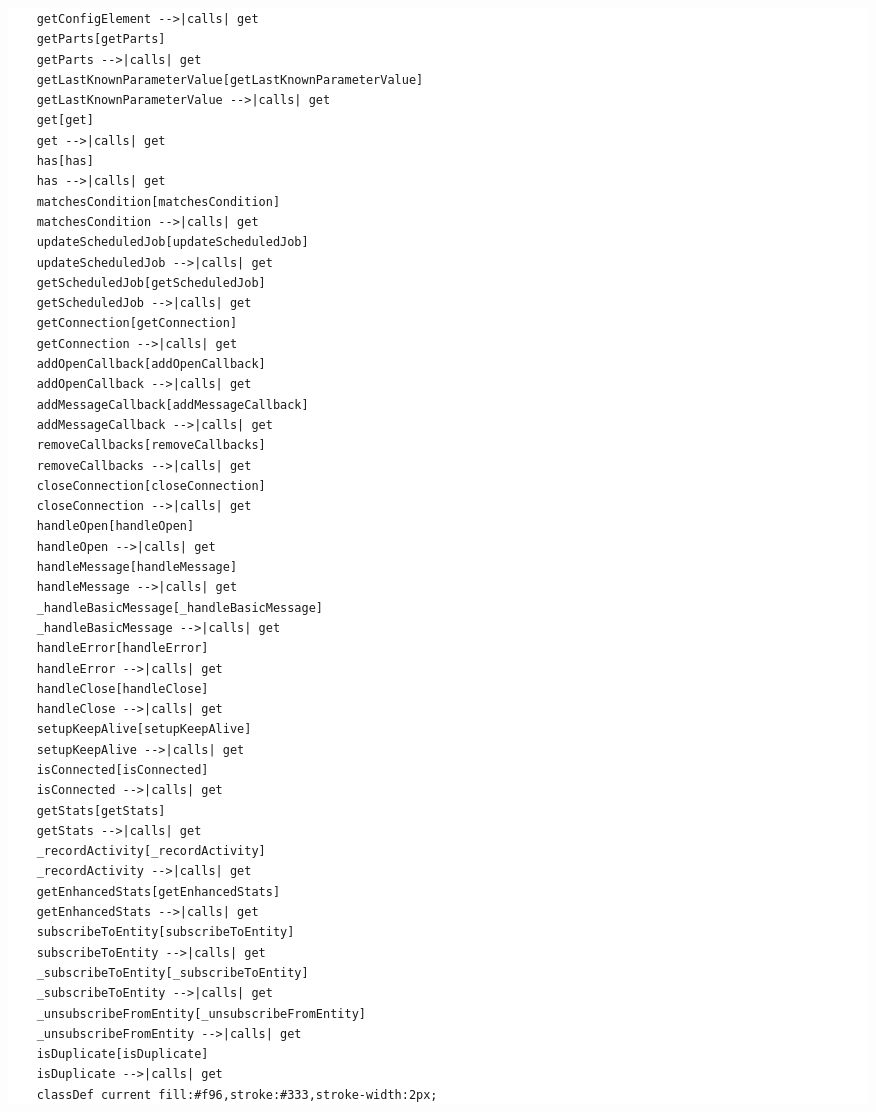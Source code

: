 ```mermaid
    getConfigElement -->|calls| get
    getParts[getParts]
    getParts -->|calls| get
    getLastKnownParameterValue[getLastKnownParameterValue]
    getLastKnownParameterValue -->|calls| get
    get[get]
    get -->|calls| get
    has[has]
    has -->|calls| get
    matchesCondition[matchesCondition]
    matchesCondition -->|calls| get
    updateScheduledJob[updateScheduledJob]
    updateScheduledJob -->|calls| get
    getScheduledJob[getScheduledJob]
    getScheduledJob -->|calls| get
    getConnection[getConnection]
    getConnection -->|calls| get
    addOpenCallback[addOpenCallback]
    addOpenCallback -->|calls| get
    addMessageCallback[addMessageCallback]
    addMessageCallback -->|calls| get
    removeCallbacks[removeCallbacks]
    removeCallbacks -->|calls| get
    closeConnection[closeConnection]
    closeConnection -->|calls| get
    handleOpen[handleOpen]
    handleOpen -->|calls| get
    handleMessage[handleMessage]
    handleMessage -->|calls| get
    _handleBasicMessage[_handleBasicMessage]
    _handleBasicMessage -->|calls| get
    handleError[handleError]
    handleError -->|calls| get
    handleClose[handleClose]
    handleClose -->|calls| get
    setupKeepAlive[setupKeepAlive]
    setupKeepAlive -->|calls| get
    isConnected[isConnected]
    isConnected -->|calls| get
    getStats[getStats]
    getStats -->|calls| get
    _recordActivity[_recordActivity]
    _recordActivity -->|calls| get
    getEnhancedStats[getEnhancedStats]
    getEnhancedStats -->|calls| get
    subscribeToEntity[subscribeToEntity]
    subscribeToEntity -->|calls| get
    _subscribeToEntity[_subscribeToEntity]
    _subscribeToEntity -->|calls| get
    _unsubscribeFromEntity[_unsubscribeFromEntity]
    _unsubscribeFromEntity -->|calls| get
    isDuplicate[isDuplicate]
    isDuplicate -->|calls| get
    classDef current fill:#f96,stroke:#333,stroke-width:2px;
```
